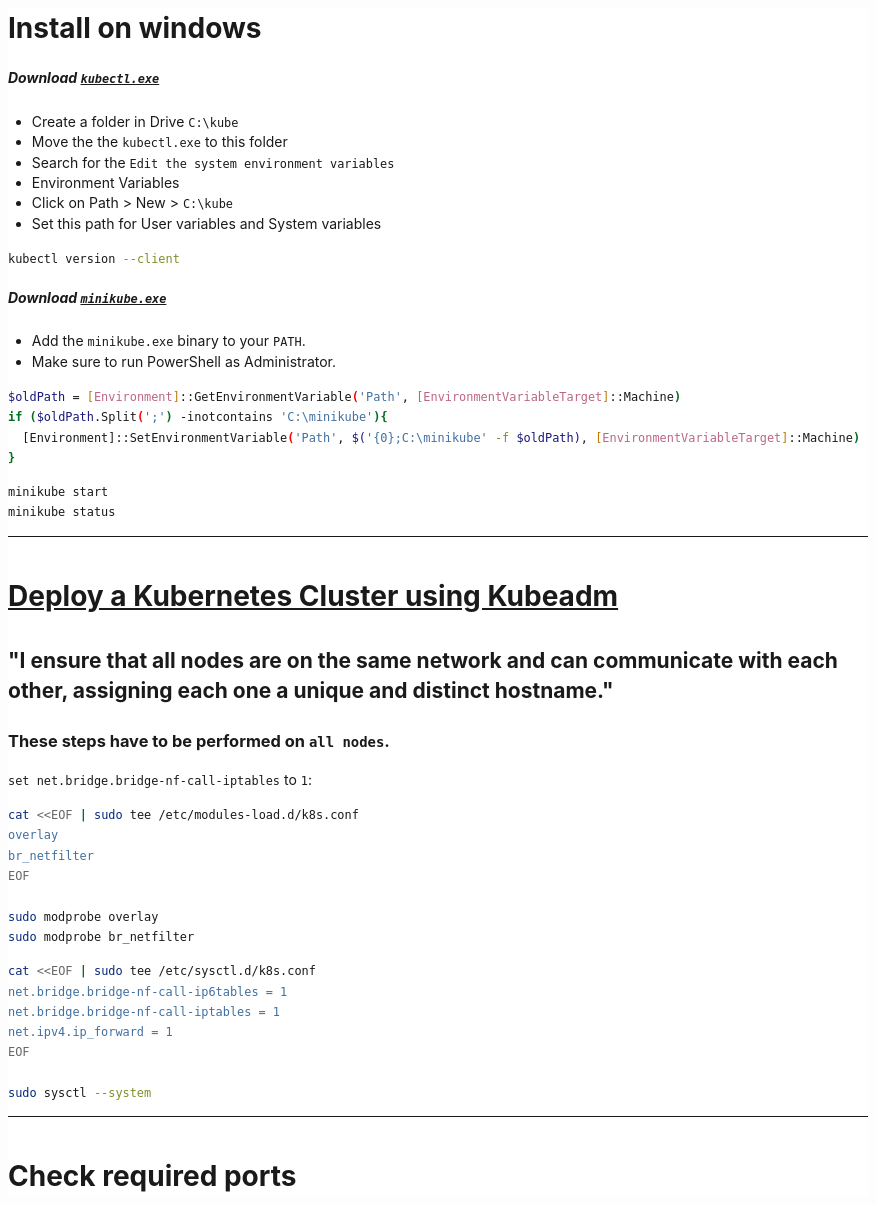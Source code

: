 
# Install on windows
##### Download [`kubectl.exe`](https://kubernetes.io/releases/download/#binaries) 
- Create a folder in Drive `C:\kube`
- Move the the `kubectl.exe` to this folder
- Search for the `Edit the system environment variables`
- Environment Variables
- Click on Path > New > `C:\kube`
- Set this path for User variables and System variables
```bash
kubectl version --client
```
##### Download [`minikube.exe`](https://minikube.sigs.k8s.io/docs/start/?arch=%2Fwindows%2Fx86-64%2Fstable%2F.exe+download)
- Add the `minikube.exe` binary to your `PATH`.
- Make sure to run PowerShell as Administrator.
```bash
$oldPath = [Environment]::GetEnvironmentVariable('Path', [EnvironmentVariableTarget]::Machine)
if ($oldPath.Split(';') -inotcontains 'C:\minikube'){
  [Environment]::SetEnvironmentVariable('Path', $('{0};C:\minikube' -f $oldPath), [EnvironmentVariableTarget]::Machine)
}
```
```bash
minikube start
minikube status
```
---
# [Deploy a Kubernetes Cluster using Kubeadm](https://kubernetes.io/docs/setup/production-environment/tools/kubeadm/install-kubeadm/)
## "I ensure that all nodes are on the same network and can communicate with each other, assigning each one a unique and distinct hostname."
### These steps have to be performed on `all nodes`.
`set net.bridge.bridge-nf-call-iptables` to `1`: 
```bash
cat <<EOF | sudo tee /etc/modules-load.d/k8s.conf
overlay
br_netfilter
EOF

sudo modprobe overlay
sudo modprobe br_netfilter
```
```bash
cat <<EOF | sudo tee /etc/sysctl.d/k8s.conf
net.bridge.bridge-nf-call-ip6tables = 1
net.bridge.bridge-nf-call-iptables = 1
net.ipv4.ip_forward = 1
EOF

sudo sysctl --system
```
---
# Check required ports
```bash
```